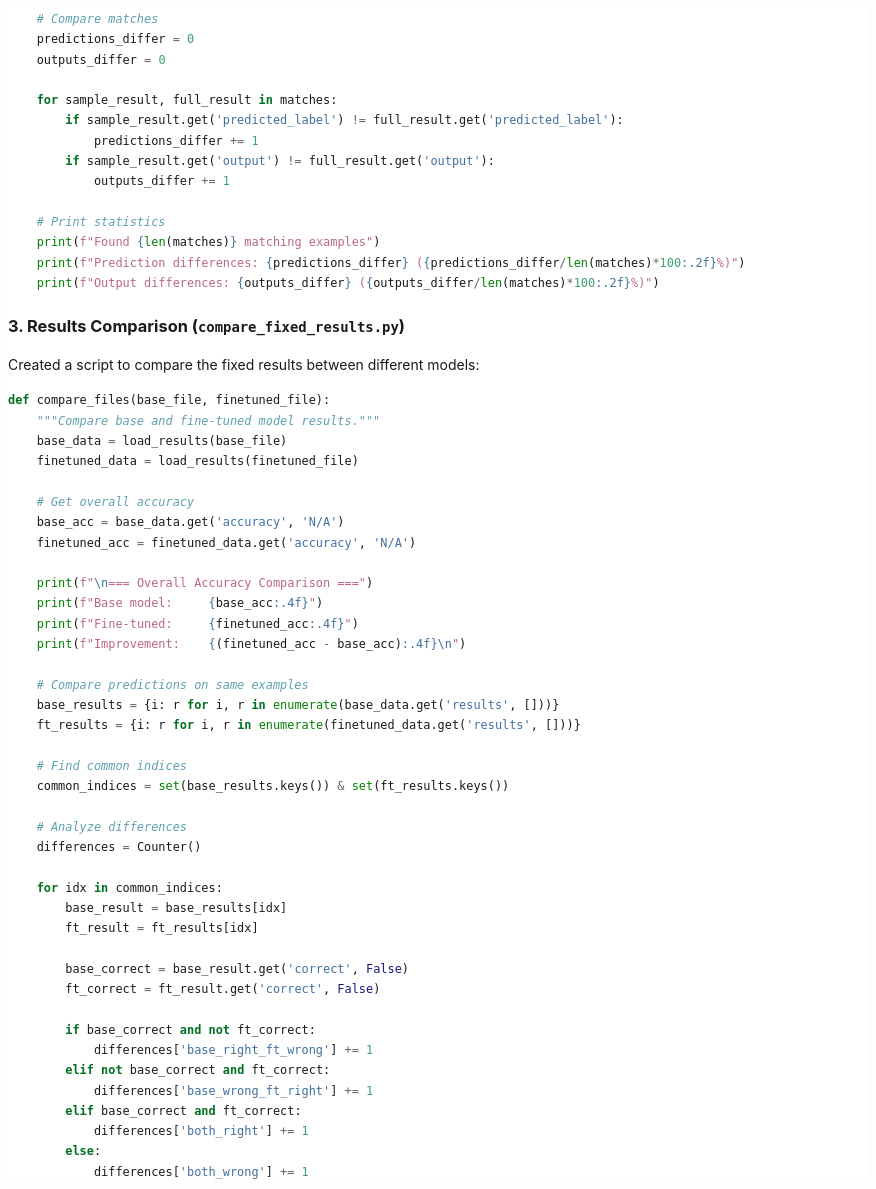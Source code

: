 ```python
    # Compare matches
    predictions_differ = 0
    outputs_differ = 0
    
    for sample_result, full_result in matches:
        if sample_result.get('predicted_label') != full_result.get('predicted_label'):
            predictions_differ += 1
        if sample_result.get('output') != full_result.get('output'):
            outputs_differ += 1
    
    # Print statistics
    print(f"Found {len(matches)} matching examples")
    print(f"Prediction differences: {predictions_differ} ({predictions_differ/len(matches)*100:.2f}%)")
    print(f"Output differences: {outputs_differ} ({outputs_differ/len(matches)*100:.2f}%)")
```

### 3. Results Comparison (`compare_fixed_results.py`)

Created a script to compare the fixed results between different models:

```python
def compare_files(base_file, finetuned_file):
    """Compare base and fine-tuned model results."""
    base_data = load_results(base_file)
    finetuned_data = load_results(finetuned_file)
    
    # Get overall accuracy
    base_acc = base_data.get('accuracy', 'N/A')
    finetuned_acc = finetuned_data.get('accuracy', 'N/A')
    
    print(f"\n=== Overall Accuracy Comparison ===")
    print(f"Base model:     {base_acc:.4f}")
    print(f"Fine-tuned:     {finetuned_acc:.4f}")
    print(f"Improvement:    {(finetuned_acc - base_acc):.4f}\n")
    
    # Compare predictions on same examples
    base_results = {i: r for i, r in enumerate(base_data.get('results', []))}
    ft_results = {i: r for i, r in enumerate(finetuned_data.get('results', []))}
    
    # Find common indices
    common_indices = set(base_results.keys()) & set(ft_results.keys())
    
    # Analyze differences
    differences = Counter()
    
    for idx in common_indices:
        base_result = base_results[idx]
        ft_result = ft_results[idx]
        
        base_correct = base_result.get('correct', False)
        ft_correct = ft_result.get('correct', False)
        
        if base_correct and not ft_correct:
            differences['base_right_ft_wrong'] += 1
        elif not base_correct and ft_correct:
            differences['base_wrong_ft_right'] += 1
        elif base_correct and ft_correct:
            differences['both_right'] += 1
        else:
            differences['both_wrong'] += 1
```
